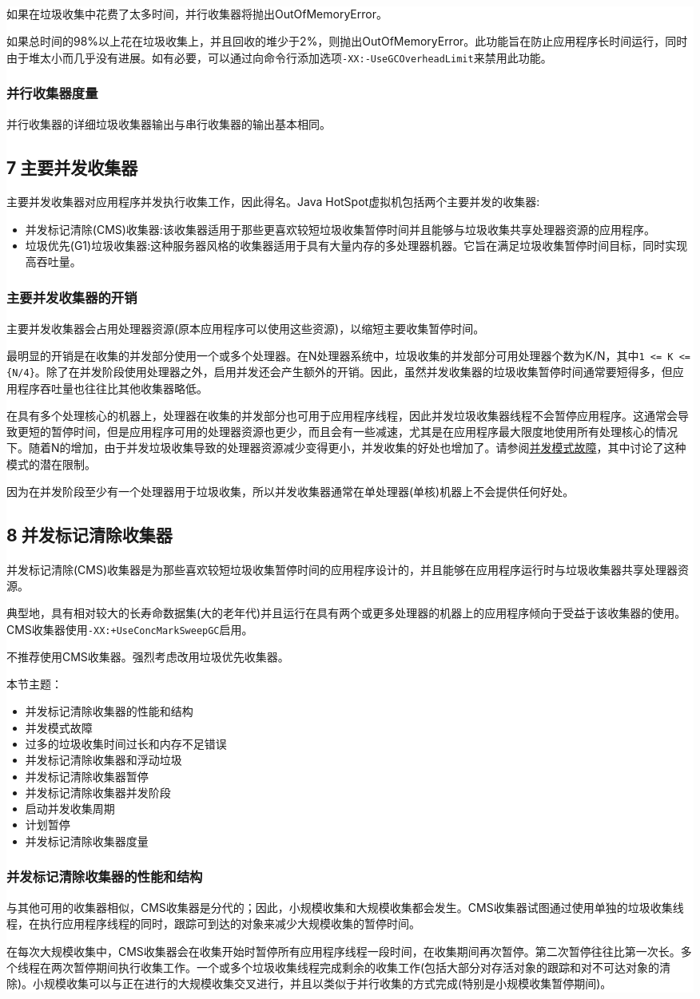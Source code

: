 如果在垃圾收集中花费了太多时间，并行收集器将抛出OutOfMemoryError。

如果总时间的98%以上花在垃圾收集上，并且回收的堆少于2%，则抛出OutOfMemoryError。此功能旨在防止应用程序长时间运行，同时由于堆太小而几乎没有进展。如有必要，可以通过向命令行添加选项`-XX:-UseGCOverheadLimit`来禁用此功能。

### 并行收集器度量

并行收集器的详细垃圾收集器输出与串行收集器的输出基本相同。

## 7 主要并发收集器

主要并发收集器对应用程序并发执行收集工作，因此得名。Java HotSpot虚拟机包括两个主要并发的收集器:
- 并发标记清除(CMS)收集器:该收集器适用于那些更喜欢较短垃圾收集暂停时间并且能够与垃圾收集共享处理器资源的应用程序。
- 垃圾优先(G1)垃圾收集器:这种服务器风格的收集器适用于具有大量内存的多处理器机器。它旨在满足垃圾收集暂停时间目标，同时实现高吞吐量。

### 主要并发收集器的开销

主要并发收集器会占用处理器资源(原本应用程序可以使用这些资源)，以缩短主要收集暂停时间。

最明显的开销是在收集的并发部分使用一个或多个处理器。在N处理器系统中，垃圾收集的并发部分可用处理器个数为K/N，其中`1 <= K <={N/4}`。除了在并发阶段使用处理器之外，启用并发还会产生额外的开销。因此，虽然并发收集器的垃圾收集暂停时间通常要短得多，但应用程序吞吐量也往往比其他收集器略低。

在具有多个处理核心的机器上，处理器在收集的并发部分也可用于应用程序线程，因此并发垃圾收集器线程不会暂停应用程序。这通常会导致更短的暂停时间，但是应用程序可用的处理器资源也更少，而且会有一些减速，尤其是在应用程序最大限度地使用所有处理核心的情况下。随着N的增加，由于并发垃圾收集导致的处理器资源减少变得更小，并发收集的好处也增加了。请参阅[并发模式故障](https://docs.oracle.com/en/java/javase/12/gctuning/concurrent-mark-sweep-cms-collector.html#GUID-700D5A4A-75EE-4CDC-9A43-5DF8FEBE24DD)，其中讨论了这种模式的潜在限制。

因为在并发阶段至少有一个处理器用于垃圾收集，所以并发收集器通常在单处理器(单核)机器上不会提供任何好处。

## 8 并发标记清除收集器

并发标记清除(CMS)收集器是为那些喜欢较短垃圾收集暂停时间的应用程序设计的，并且能够在应用程序运行时与垃圾收集器共享处理器资源。

典型地，具有相对较大的长寿命数据集(大的老年代)并且运行在具有两个或更多处理器的机器上的应用程序倾向于受益于该收集器的使用。CMS收集器使用`-XX:+UseConcMarkSweepGC`启用。

不推荐使用CMS收集器。强烈考虑改用垃圾优先收集器。

本节主题：
- 并发标记清除收集器的性能和结构
- 并发模式故障
- 过多的垃圾收集时间过长和内存不足错误
- 并发标记清除收集器和浮动垃圾
- 并发标记清除收集器暂停
- 并发标记清除收集器并发阶段
- 启动并发收集周期
- 计划暂停
- 并发标记清除收集器度量

### 并发标记清除收集器的性能和结构

与其他可用的收集器相似，CMS收集器是分代的；因此，小规模收集和大规模收集都会发生。CMS收集器试图通过使用单独的垃圾收集线程，在执行应用程序线程的同时，跟踪可到达的对象来减少大规模收集的暂停时间。

在每次大规模收集中，CMS收集器会在收集开始时暂停所有应用程序线程一段时间，在收集期间再次暂停。第二次暂停往往比第一次长。多个线程在两次暂停期间执行收集工作。一个或多个垃圾收集线程完成剩余的收集工作(包括大部分对存活对象的跟踪和对不可达对象的清除)。小规模收集可以与正在进行的大规模收集交叉进行，并且以类似于并行收集的方式完成(特别是小规模收集暂停期间)。
